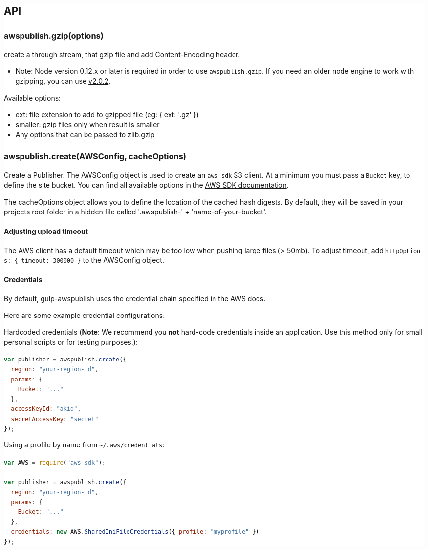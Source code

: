 ## API

### awspublish.gzip(options)

create a through stream, that gzip file and add Content-Encoding header.

* Note: Node version 0.12.x or later is required in order to use `awspublish.gzip`. If you need an older node engine to work with gzipping, you can use [v2.0.2](https://github.com/pgherveou/gulp-awspublish/tree/v2.0.2).

Available options:

* ext: file extension to add to gzipped file (eg: { ext: '.gz' })
* smaller: gzip files only when result is smaller
* Any options that can be passed to [zlib.gzip](https://nodejs.org/api/zlib.html#zlib_options)

### awspublish.create(AWSConfig, cacheOptions)

Create a Publisher.
The AWSConfig object is used to create an `aws-sdk` S3 client. At a minimum you must pass a `Bucket` key, to define the site bucket. You can find all available options in the [AWS SDK documentation](http://docs.aws.amazon.com/AWSJavaScriptSDK/latest/AWS/S3.html#constructor-property).

The cacheOptions object allows you to define the location of the cached hash digests. By default, they will be saved in your projects root folder in a hidden file called '.awspublish-' + 'name-of-your-bucket'.

#### Adjusting upload timeout

The AWS client has a default timeout which may be too low when pushing large files (> 50mb).
To adjust timeout, add `httpOptions: { timeout: 300000 }` to the AWSConfig object.

#### Credentials

By default, gulp-awspublish uses the credential chain specified in the AWS [docs](http://docs.aws.amazon.com/AWSJavaScriptSDK/guide/node-configuring.html).

Here are some example credential configurations:

Hardcoded credentials (**Note**: We recommend you **not** hard-code credentials inside an application. Use this method only for small personal scripts or for testing purposes.):

```javascript
var publisher = awspublish.create({
  region: "your-region-id",
  params: {
    Bucket: "..."
  },
  accessKeyId: "akid",
  secretAccessKey: "secret"
});
```

Using a profile by name from `~/.aws/credentials`:

```javascript
var AWS = require("aws-sdk");

var publisher = awspublish.create({
  region: "your-region-id",
  params: {
    Bucket: "..."
  },
  credentials: new AWS.SharedIniFileCredentials({ profile: "myprofile" })
});
```
